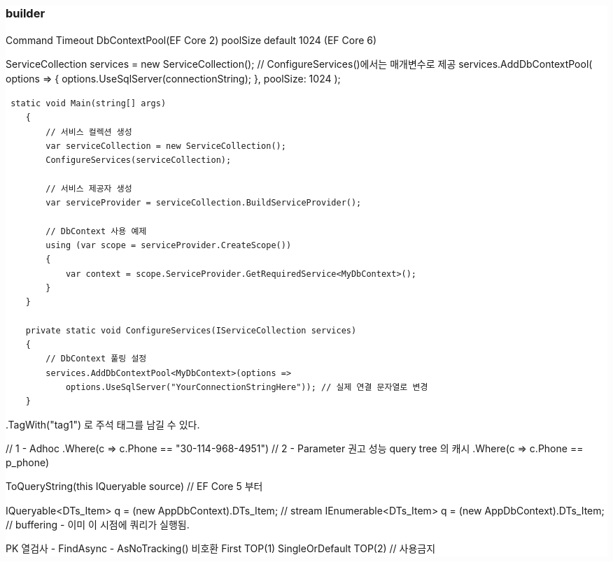 
### builder
Command Timeout
DbContextPool(EF Core 2) poolSize default 1024 (EF Core 6)

ServiceCollection services = new ServiceCollection(); // ConfigureServices()에서는 매개변수로 제공
services.AddDbContextPool<SalesContext>(
    options =>
    {
        options.UseSqlServer(connectionString);
    },
    poolSize: 1024
);
```
 static void Main(string[] args)
    {
        // 서비스 컬렉션 생성
        var serviceCollection = new ServiceCollection();
        ConfigureServices(serviceCollection);

        // 서비스 제공자 생성
        var serviceProvider = serviceCollection.BuildServiceProvider();

        // DbContext 사용 예제
        using (var scope = serviceProvider.CreateScope())
        {
            var context = scope.ServiceProvider.GetRequiredService<MyDbContext>();
        }
    }

    private static void ConfigureServices(IServiceCollection services)
    {
        // DbContext 풀링 설정
        services.AddDbContextPool<MyDbContext>(options =>
            options.UseSqlServer("YourConnectionStringHere")); // 실제 연결 문자열로 변경
    }
```


.TagWith("tag1") 로 주석 태그를 남길 수 있다.


// 1 - Adhoc
.Where(c => c.Phone == "30-114-968-4951")
// 2 - Parameter 권고 성능 query tree 의 캐시
.Where(c => c.Phone == p_phone)


ToQueryString(this IQueryable source) // EF Core 5 부터


IQueryable<DTs_Item> q = (new AppDbContext).DTs_Item; // stream
IEnumerable<DTs_Item> q = (new AppDbContext).DTs_Item; // buffering - 이미 이 시점에 쿼리가 실행됨.


PK 열검사 - FindAsync  - AsNoTracking() 비호환
First TOP(1)
SingleOrDefault TOP(2) // 사용금지

